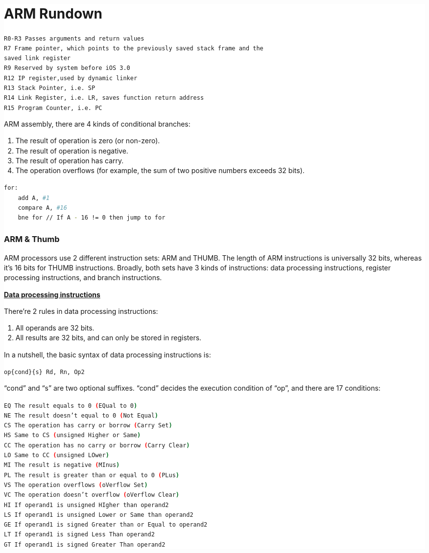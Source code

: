 # ARM Rundown	

```bash
R0-R3 Passes arguments and return values
R7 Frame pointer, which points to the previously saved stack frame and the
saved link register
R9 Reserved by system before iOS 3.0
R12 IP register,used by dynamic linker
R13 Stack Pointer, i.e. SP
R14 Link Register, i.e. LR, saves function return address
R15 Program Counter, i.e. PC
```

ARM assembly, there are 4 kinds of conditional branches:

1. The result of operation is zero (or non-zero).
2. The result of operation is negative.
3. The result of operation has carry.
4. The operation overflows (for example, the sum of two positive numbers exceeds 32 bits).



```bash
for:
    add A, #1
    compare A, #16
    bne for // If A - 16 != 0 then jump to for
```



### ARM & Thumb

ARM processors use 2 different instruction sets: ARM and THUMB. The length of ARM
instructions is universally 32 bits, whereas it’s 16 bits for THUMB instructions. Broadly, both sets have 3 kinds of instructions: data processing instructions, register processing instructions, and branch instructions.

<u>**Data processing instructions**</u>

There’re 2 rules in data processing instructions:

1. All operands are 32 bits.
2. All results are 32 bits, and can only be stored in registers.

In a nutshell, the basic syntax of data processing instructions is:

```bash
op{cond}{s} Rd, Rn, Op2
```

“cond” and “s” are two optional suffixes. “cond” decides the execution condition of “op”, and there are 17 conditions:

```bash
EQ The result equals to 0 (EQual to 0)
NE The result doesn’t equal to 0 (Not Equal)
CS The operation has carry or borrow (Carry Set)
HS Same to CS (unsigned Higher or Same)
CC The operation has no carry or borrow (Carry Clear)
LO Same to CC (unsigned LOwer)
MI The result is negative (MInus)
PL The result is greater than or equal to 0 (PLus)
VS The operation overflows (oVerflow Set)
VC The operation doesn’t overflow (oVerflow Clear)
HI If operand1 is unsigned HIgher than operand2
LS If operand1 is unsigned Lower or Same than operand2
GE If operand1 is signed Greater than or Equal to operand2
LT If operand1 is signed Less Than operand2
GT If operand1 is signed Greater Than operand2
```